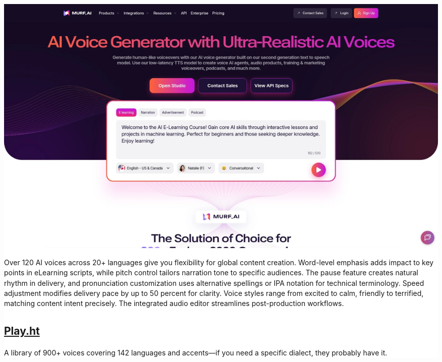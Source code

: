 ![Murf AI Screenshot](image/murf.webp)


Over 120 AI voices across 20+ languages give you flexibility for global content creation. Word-level emphasis adds impact to key points in eLearning scripts, while pitch control tailors narration tone to specific audiences. The pause feature creates natural rhythm in delivery, and pronunciation customization uses alternative spellings or IPA notation for technical terminology. Speed adjustment modifies delivery pace by up to 50 percent for clarity. Voice styles range from excited to calm, friendly to terrified, matching content intent precisely. The integrated audio editor streamlines post-production workflows.

## **[Play.ht](https://play.ht)**

A library of 900+ voices covering 142 languages and accents—if you need a specific dialect, they probably have it.

